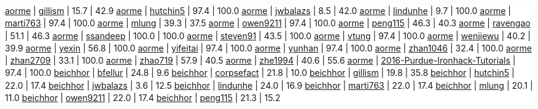 [aorme](http://goldironhack-aorme-2016.herokuapp.com/) | [gillism](http://goldironhack-gillism-2016.herokuapp.com/) | 15.7 | 42.9
[aorme](http://goldironhack-aorme-2016.herokuapp.com/) | [hutchin5](http://goldironhack-hutchin5-2016.herokuapp.com/) | 97.4 | 100.0
[aorme](http://goldironhack-aorme-2016.herokuapp.com/) | [jwbalazs](http://goldironhack-jwbalazs-2016.herokuapp.com/) | 8.5 | 42.0
[aorme](http://goldironhack-aorme-2016.herokuapp.com/) | [lindunhe](http://goldironhack-lindunhe-2016.herokuapp.com/) | 9.7 | 100.0
[aorme](http://goldironhack-aorme-2016.herokuapp.com/) | [marti763](http://goldironhack-marti763-2016.herokuapp.com/) | 97.4 | 100.0
[aorme](http://goldironhack-aorme-2016.herokuapp.com/) | [mlung](http://goldironhack-mlung-2016.herokuapp.com/) | 39.3 | 37.5
[aorme](http://goldironhack-aorme-2016.herokuapp.com/) | [owen9211](http://goldironhack-owen9211-2016.herokuapp.com/) | 97.4 | 100.0
[aorme](http://goldironhack-aorme-2016.herokuapp.com/) | [peng115](http://goldironhack-peng115-2016.herokuapp.com/) | 46.3 | 40.3
[aorme](http://goldironhack-aorme-2016.herokuapp.com/) | [ravengao](http://goldironhack-ravengao-2016.herokuapp.com/) | 51.1 | 46.3
[aorme](http://goldironhack-aorme-2016.herokuapp.com/) | [ssandeep](http://goldironhack-ssandeep-2016.herokuapp.com/) | 100.0 | 100.0
[aorme](http://goldironhack-aorme-2016.herokuapp.com/) | [steven91](http://goldironhack-steven91-2016.herokuapp.com/) | 43.5 | 100.0
[aorme](http://goldironhack-aorme-2016.herokuapp.com/) | [vtung](http://goldironhack-vtung-2016.herokuapp.com/) | 97.4 | 100.0
[aorme](http://goldironhack-aorme-2016.herokuapp.com/) | [wenjiewu](http://goldironhack-wenjiewu-2016.herokuapp.com/) | 40.2 | 39.9
[aorme](http://goldironhack-aorme-2016.herokuapp.com/) | [yexin](http://goldironhack-yexin-2016.herokuapp.com/) | 56.8 | 100.0
[aorme](http://goldironhack-aorme-2016.herokuapp.com/) | [yifeitai](http://goldironhack-yifeitai-2016.herokuapp.com/) | 97.4 | 100.0
[aorme](http://goldironhack-aorme-2016.herokuapp.com/) | [yunhan](http://goldironhack-yunhan-2016.herokuapp.com/) | 97.4 | 100.0
[aorme](http://goldironhack-aorme-2016.herokuapp.com/) | [zhan1046](http://goldironhack-zhan1046-2016.herokuapp.com/) | 32.4 | 100.0
[aorme](http://goldironhack-aorme-2016.herokuapp.com/) | [zhan2709](http://goldironhack-zhan2709-2016.herokuapp.com/) | 33.1 | 100.0
[aorme](http://goldironhack-aorme-2016.herokuapp.com/) | [zhao719](http://goldironhack-zhao719-2016.herokuapp.com/) | 57.9 | 40.5
[aorme](http://goldironhack-aorme-2016.herokuapp.com/) | [zhe1994](http://goldironhack-zhe1994-2016.herokuapp.com/) | 40.6 | 55.6
[aorme](http://goldironhack-aorme-2016.herokuapp.com/) | [2016-Purdue-Ironhack-Tutorials](http://rawgit.com/priyankjain/2016-Purdue-Ironhack-Tutorials/master/2016-Purdue-Ironhacks-Tutorial-Project.html) | 97.4 | 100.0
[beichhor](http://goldironhack-beichhor-2016.herokuapp.com/) | [bfellur](http://goldironhack-bfellur-2016.herokuapp.com/) | 24.8 | 9.6
[beichhor](http://goldironhack-beichhor-2016.herokuapp.com/) | [corpsefact](http://goldironhack-corpsefact-2016.herokuapp.com/) | 21.8 | 10.0
[beichhor](http://goldironhack-beichhor-2016.herokuapp.com/) | [gillism](http://goldironhack-gillism-2016.herokuapp.com/) | 19.8 | 35.8
[beichhor](http://goldironhack-beichhor-2016.herokuapp.com/) | [hutchin5](http://goldironhack-hutchin5-2016.herokuapp.com/) | 22.0 | 17.4
[beichhor](http://goldironhack-beichhor-2016.herokuapp.com/) | [jwbalazs](http://goldironhack-jwbalazs-2016.herokuapp.com/) | 3.6 | 12.5
[beichhor](http://goldironhack-beichhor-2016.herokuapp.com/) | [lindunhe](http://goldironhack-lindunhe-2016.herokuapp.com/) | 24.0 | 16.9
[beichhor](http://goldironhack-beichhor-2016.herokuapp.com/) | [marti763](http://goldironhack-marti763-2016.herokuapp.com/) | 22.0 | 17.4
[beichhor](http://goldironhack-beichhor-2016.herokuapp.com/) | [mlung](http://goldironhack-mlung-2016.herokuapp.com/) | 20.1 | 11.0
[beichhor](http://goldironhack-beichhor-2016.herokuapp.com/) | [owen9211](http://goldironhack-owen9211-2016.herokuapp.com/) | 22.0 | 17.4
[beichhor](http://goldironhack-beichhor-2016.herokuapp.com/) | [peng115](http://goldironhack-peng115-2016.herokuapp.com/) | 21.3 | 15.2